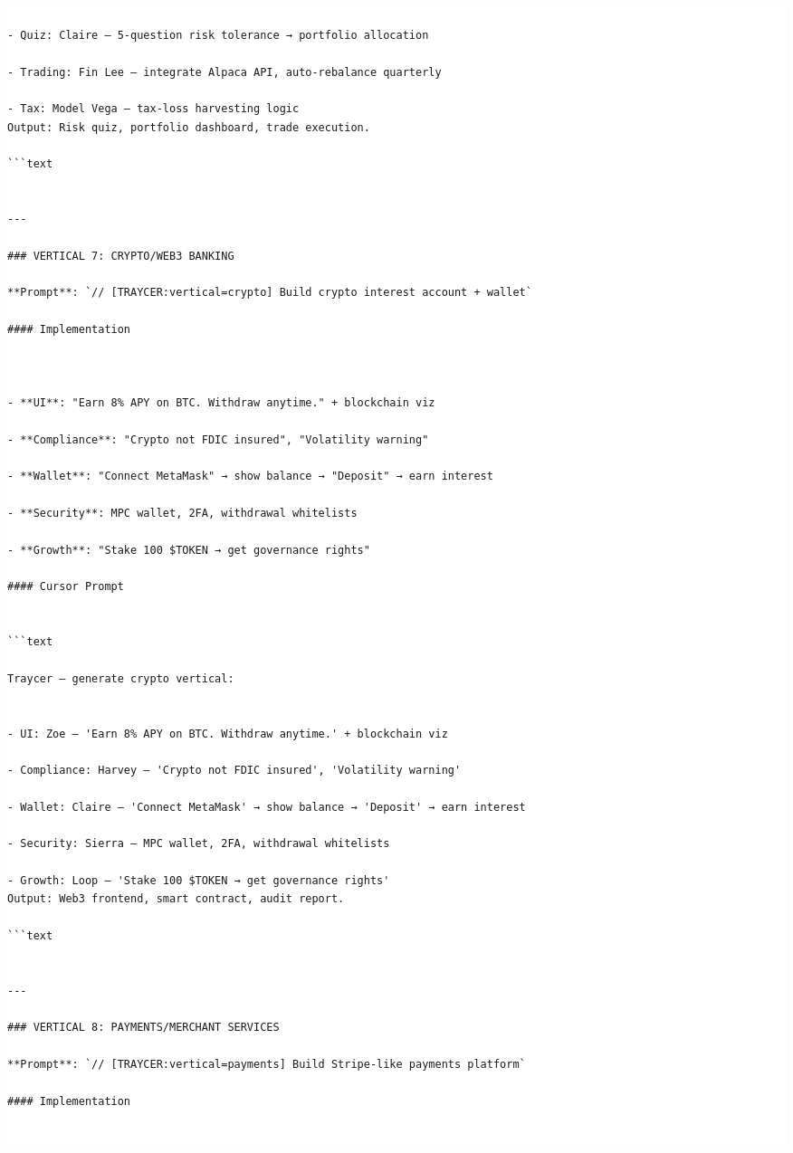 ```mermaid

- Quiz: Claire — 5-question risk tolerance → portfolio allocation

- Trading: Fin Lee — integrate Alpaca API, auto-rebalance quarterly

- Tax: Model Vega — tax-loss harvesting logic
Output: Risk quiz, portfolio dashboard, trade execution.

```text


---

### VERTICAL 7: CRYPTO/WEB3 BANKING

**Prompt**: `// [TRAYCER:vertical=crypto] Build crypto interest account + wallet`

#### Implementation



- **UI**: "Earn 8% APY on BTC. Withdraw anytime." + blockchain viz

- **Compliance**: "Crypto not FDIC insured", "Volatility warning"

- **Wallet**: "Connect MetaMask" → show balance → "Deposit" → earn interest

- **Security**: MPC wallet, 2FA, withdrawal whitelists

- **Growth**: "Stake 100 $TOKEN → get governance rights"

#### Cursor Prompt


```text

Traycer — generate crypto vertical:


- UI: Zoe — 'Earn 8% APY on BTC. Withdraw anytime.' + blockchain viz

- Compliance: Harvey — 'Crypto not FDIC insured', 'Volatility warning'

- Wallet: Claire — 'Connect MetaMask' → show balance → 'Deposit' → earn interest

- Security: Sierra — MPC wallet, 2FA, withdrawal whitelists

- Growth: Loop — 'Stake 100 $TOKEN → get governance rights'
Output: Web3 frontend, smart contract, audit report.

```text


---

### VERTICAL 8: PAYMENTS/MERCHANT SERVICES

**Prompt**: `// [TRAYCER:vertical=payments] Build Stripe-like payments platform`

#### Implementation



```